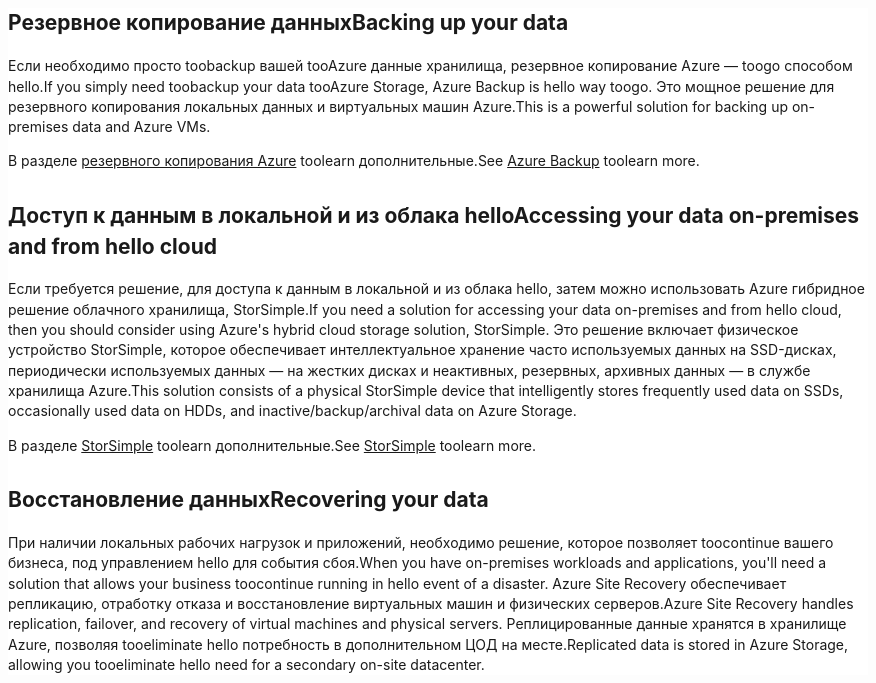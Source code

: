 ## <a name="backing-up-your-data"></a><span data-ttu-id="a2c21-136">Резервное копирование данных</span><span class="sxs-lookup"><span data-stu-id="a2c21-136">Backing up your data</span></span>
<span data-ttu-id="a2c21-137">Если необходимо просто toobackup вашей tooAzure данные хранилища, резервное копирование Azure — toogo способом hello.</span><span class="sxs-lookup"><span data-stu-id="a2c21-137">If you simply need toobackup your data tooAzure Storage, Azure Backup is hello way toogo.</span></span> <span data-ttu-id="a2c21-138">Это мощное решение для резервного копирования локальных данных и виртуальных машин Azure.</span><span class="sxs-lookup"><span data-stu-id="a2c21-138">This is a powerful solution for backing up on-premises data and Azure VMs.</span></span>

<span data-ttu-id="a2c21-139">В разделе [резервного копирования Azure](../backup/backup-introduction-to-azure-backup.md) toolearn дополнительные.</span><span class="sxs-lookup"><span data-stu-id="a2c21-139">See [Azure Backup](../backup/backup-introduction-to-azure-backup.md) toolearn more.</span></span>

## <a name="accessing-your-data-on-premises-and-from-hello-cloud"></a><span data-ttu-id="a2c21-140">Доступ к данным в локальной и из облака hello</span><span class="sxs-lookup"><span data-stu-id="a2c21-140">Accessing your data on-premises and from hello cloud</span></span>
<span data-ttu-id="a2c21-141">Если требуется решение, для доступа к данным в локальной и из облака hello, затем можно использовать Azure гибридное решение облачного хранилища, StorSimple.</span><span class="sxs-lookup"><span data-stu-id="a2c21-141">If you need a solution for accessing your data on-premises and from hello cloud, then you should consider using Azure's hybrid cloud storage solution, StorSimple.</span></span> <span data-ttu-id="a2c21-142">Это решение включает физическое устройство StorSimple, которое обеспечивает интеллектуальное хранение часто используемых данных на SSD-дисках, периодически используемых данных — на жестких дисках и неактивных, резервных, архивных данных — в службе хранилища Azure.</span><span class="sxs-lookup"><span data-stu-id="a2c21-142">This solution consists of a physical StorSimple device that intelligently stores frequently used data on SSDs, occasionally used data on HDDs, and inactive/backup/archival data on Azure Storage.</span></span>

<span data-ttu-id="a2c21-143">В разделе [StorSimple](../storsimple/storsimple-overview.md) toolearn дополнительные.</span><span class="sxs-lookup"><span data-stu-id="a2c21-143">See [StorSimple](../storsimple/storsimple-overview.md) toolearn more.</span></span>

## <a name="recovering-your-data"></a><span data-ttu-id="a2c21-144">Восстановление данных</span><span class="sxs-lookup"><span data-stu-id="a2c21-144">Recovering your data</span></span>
<span data-ttu-id="a2c21-145">При наличии локальных рабочих нагрузок и приложений, необходимо решение, которое позволяет toocontinue вашего бизнеса, под управлением hello для события сбоя.</span><span class="sxs-lookup"><span data-stu-id="a2c21-145">When you have on-premises workloads and applications, you'll need a solution that allows your business toocontinue running in hello event of a disaster.</span></span> <span data-ttu-id="a2c21-146">Azure Site Recovery обеспечивает репликацию, отработку отказа и восстановление виртуальных машин и физических серверов.</span><span class="sxs-lookup"><span data-stu-id="a2c21-146">Azure Site Recovery handles replication, failover, and recovery of virtual machines and physical servers.</span></span> <span data-ttu-id="a2c21-147">Реплицированные данные хранятся в хранилище Azure, позволяя tooeliminate hello потребность в дополнительном ЦОД на месте.</span><span class="sxs-lookup"><span data-stu-id="a2c21-147">Replicated data is stored in Azure Storage, allowing you tooeliminate hello need for a secondary on-site datacenter.</span></span>
